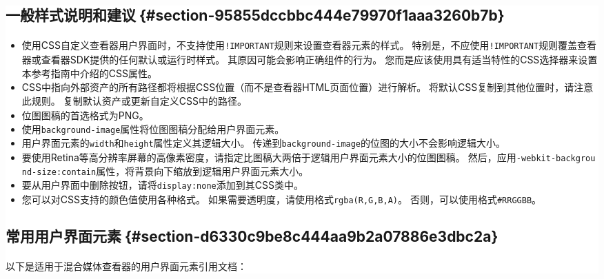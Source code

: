 ## 一般样式说明和建议 {#section-95855dccbbc444e79970f1aaa3260b7b}

* 使用CSS自定义查看器用户界面时，不支持使用`!IMPORTANT`规则来设置查看器元素的样式。 特别是，不应使用`!IMPORTANT`规则覆盖查看器或查看器SDK提供的任何默认或运行时样式。 其原因可能会影响正确组件的行为。 您而是应该使用具有适当特性的CSS选择器来设置本参考指南中介绍的CSS属性。
* CSS中指向外部资产的所有路径都将根据CSS位置（而不是查看器HTML页面位置）进行解析。 将默认CSS复制到其他位置时，请注意此规则。 复制默认资产或更新自定义CSS中的路径。
* 位图图稿的首选格式为PNG。
* 使用`background-image`属性将位图图稿分配给用户界面元素。
* 用户界面元素的`width`和`height`属性定义其逻辑大小。 传递到`background-image`的位图的大小不会影响逻辑大小。
* 要使用Retina等高分辨率屏幕的高像素密度，请指定比图稿大两倍于逻辑用户界面元素大小的位图图稿。 然后，应用`-webkit-background-size:contain`属性，将背景向下缩放到逻辑用户界面元素大小。
* 要从用户界面中删除按钮，请将`display:none`添加到其CSS类中。
* 您可以对CSS支持的颜色值使用各种格式。 如果需要透明度，请使用格式`rgba(R,G,B,A)`。 否则，可以使用格式`#RRGGBB`。

## 常用用户界面元素 {#section-d6330c9be8c444aa9b2a07886e3dbc2a}

以下是适用于混合媒体查看器的用户界面元素引用文档：
